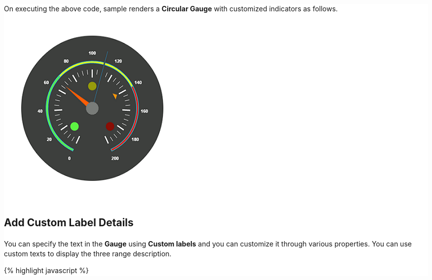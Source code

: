 

On executing the above code, sample renders a **Circular Gauge** with customized indicators as follows.

![](Getting-Started_images/Getting-Started_img9.png)


## Add Custom Label Details

You can specify the text in the **Gauge** using **Custom labels** and you can customize it through various properties. You can use custom texts to display the three range description.

{% highlight javascript %}


<ej-CircularGauge e-height="500" e-width="500" e-backgroundcolor="#3D3F3D" e-readonly="false">
    <e-scales>
        <e-scale e-showranges="true" e-showindicators="true" e-maximum="200" e-majorintervalvalue="20"
         e-minorintervalvalue="5" e-pointercap-radius="15" e-pointercap-borderwidth="0" 
         e-pointercap-backgroundcolor="#797C79" e-pointercap-bordercolor="#797C79">
        <e-labels>
               <e-label e-color="#ffffff"></e-label>
        </e-labels>
        <e-pointers>
               <e-pointer e-value="140" e-distancefromscale="60" e-showbackneedle="false" 
               e-length="20" e-type="marker"e-markertype="triangle" e-width="10" 
               e-radius="10" e-backgroundcolor="#FF940A">
               <e-border e-color="#FF940A"></e-border>
               </e-pointer>
               <e-pointer e-value="110" e-showbackneedle="false" e-length="150" e-width="2" 
               e-radius="10" e-needletype="rectangle" e-backgroundcolor="#05AFFF">
               <e-border e-color="#05AFFF"></e-border>
               </e-pointer>
               <e-pointer e-value="67" e-showbackneedle="false" e-length="100" e-width="15" 
               e-radius="10" e-backgroundcolor="#FC5D07">
               <e-border e-color="#FC5D07"></e-border>
               </e-pointer>
        </e-pointers>
        <e-ticks>
               <e-tick e-type="major" e-distanceFromScale="70" e-height="20" e-width="3" 
               e-color="#ffffff"></e-tick>
               <e-tick e-type="minor" e-distanceFromScale="70" e-height="12" e-width="1" 
               e-color="#ffffff"></e-tick>
        </e-ticks>
        <e-ranges>
               <e-range e-distancefromscale="30" e-startvalue="0" e-endvalue="70" 
               e-backgroundcolor="#5DF243">